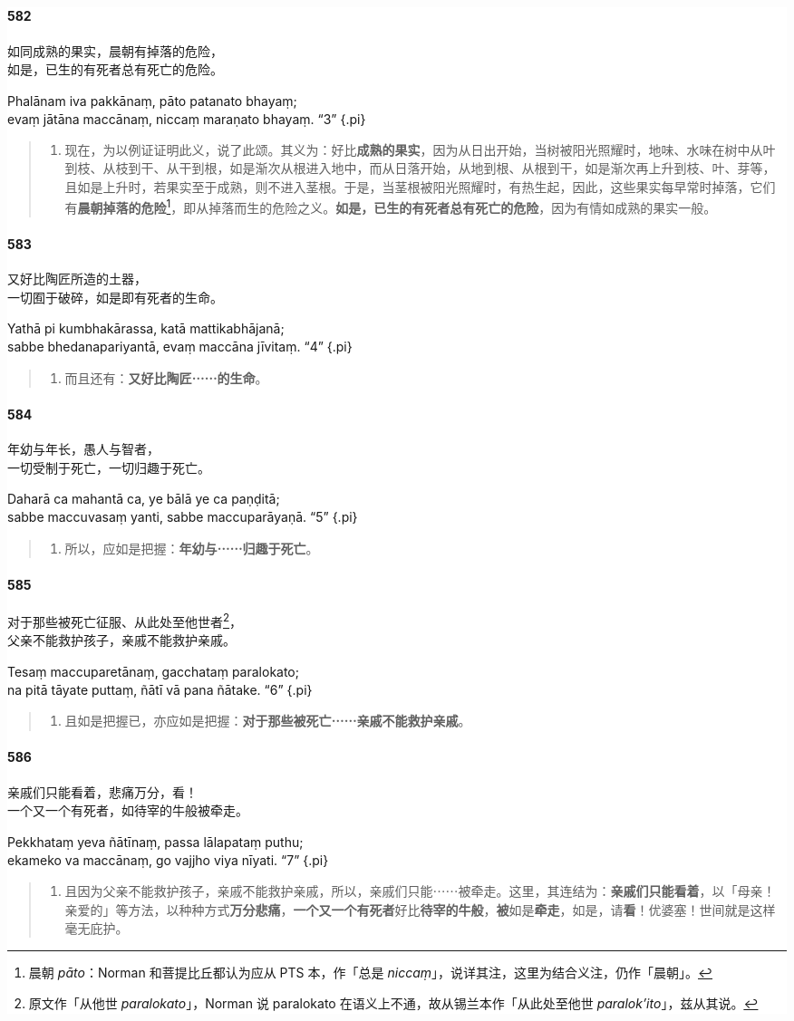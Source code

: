 #### 582

如同成熟的果实，晨朝有掉落的危险，  
如是，已生的有死者总有死亡的危险。

Phalānam iva pakkānaṃ, pāto patanato bhayaṃ;  
evaṃ jātāna maccānaṃ, niccaṃ maraṇato bhayaṃ. <q>3</q>
{.pi}

> 1. 现在，为以例证证明此义，说了此颂。其义为：好比**成熟的果实**，因为从日出开始，当树被阳光照耀时，地味、水味在树中从叶到枝、从枝到干、从干到根，如是渐次从根进入地中，而从日落开始，从地到根、从根到干，如是渐次再上升到枝、叶、芽等，且如是上升时，若果实至于成熟，则不进入茎根。于是，当茎根被阳光照耀时，有热生起，因此，这些果实每早常时掉落，它们有**晨朝掉落的危险**[^582-1]，即从掉落而生的危险之义。**如是，已生的有死者总有死亡的危险**，因为有情如成熟的果实一般。

[^582-1]: 晨朝 *pāto*：Norman 和菩提比丘都认为应从 PTS 本，作「总是 *niccaṃ*」，说详其注，这里为结合义注，仍作「晨朝」。

#### 583

又好比陶匠所造的土器，  
一切囿于破碎，如是即有死者的生命。

Yathā pi kumbhakārassa, katā mattikabhājanā;  
sabbe bhedanapariyantā, evaṃ maccāna jīvitaṃ. <q>4</q>
{.pi}

> 1. 而且还有：**又好比陶匠⋯⋯的生命**。

#### 584

年幼与年长，愚人与智者，  
一切受制于死亡，一切归趣于死亡。

Daharā ca mahantā ca, ye bālā ye ca paṇḍitā;  
sabbe maccuvasaṃ yanti, sabbe maccuparāyaṇā. <q>5</q>
{.pi}

> 1. 所以，应如是把握：**年幼与⋯⋯归趣于死亡**。

#### 585

对于那些被死亡征服、从此处至他世者[^585-1]，  
父亲不能救护孩子，亲戚不能救护亲戚。

Tesaṃ maccuparetānaṃ, gacchataṃ paralokato;  
na pitā tāyate puttaṃ, ñātī vā pana ñātake. <q>6</q>
{.pi}

> 1. 且如是把握已，亦应如是把握：**对于那些被死亡⋯⋯亲戚不能救护亲戚**。

[^585-1]: 原文作「从他世 *paralokato*」，Norman 说 paralokato 在语义上不通，故从锡兰本作「从此处至他世 *paralok’ito*」，兹从其说。

#### 586

亲戚们只能看着，悲痛万分，看！  
一个又一个有死者，如待宰的牛般被牵走。

Pekkhataṃ yeva ñātīnaṃ, passa lālapataṃ puthu;  
ekameko va maccānaṃ, go vajjho viya nīyati. <q>7</q>
{.pi}

> 1. 且因为父亲不能救护孩子，亲戚不能救护亲戚，所以，亲戚们只能⋯⋯被牵走。这里，其连结为：**亲戚们只能看着**，以「母亲！亲爱的」等方法，以种种方式**万分悲痛**，**一个又一个有死者**好比**待宰的牛般**，**被**如是**牵走**，如是，请**看**！优婆塞！世间就是这样毫无庇护。


[^580-1]: 关于「艰难」的解释中所引的「法集论注」的四颂，亦见于[**清净道论**·说定品第 102 段](/visuddhimagga/11/#102)，这里的译文小异。
[^598-1]: 见[**施罗经**第 566 颂](../307/#566)的注。